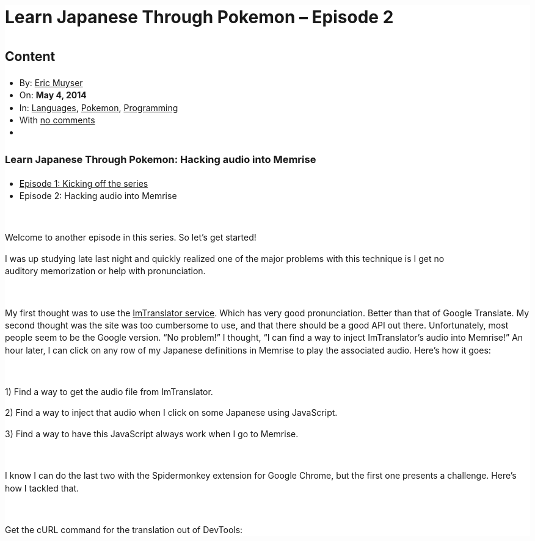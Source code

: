 # Learn Japanese Through Pokemon – Episode 2

## Content

<div class="post-1419 post type-post status-publish format-standard hentry category-languages category-pokemon category-programming row-fluid blog-post" id="post-1419">
    <div class="nav span2">
        <ul class="well nav-list">
            <li class="author">
                <i class="icon-user icon-black"></i> By: <a href="/author/eric/" title="Posts by Eric Muyser" rel="author" address="true">Eric Muyser</a> </li>
            <li class="published">
                <i class="icon-time icon-black"></i> On: <strong>May 4, 2014</strong>
            </li>
            <li class="categories">
                <i class="icon-book icon-black"></i> In: <a href="/category/languages/" title="View all posts in Languages" rel="category tag" address="true">Languages</a>, <a href="/category/pokemon/" title="View all posts in Pokemon" rel="category tag" address="true">Pokemon</a>, <a href="/category/programming/" title="View all posts in Programming" rel="category tag" address="true">Programming</a> </li>
            <li class="comments">
                <i class="icon-comment icon-black"></i> With <a href="/learn-japanese-through-pokemon-episode-2/#respond" title="Comment on Learn Japanese Through Pokemon – Episode 2" address="true">no comments</a> </li>
            <li class="tags">
                <i class="icon-tags icon-black"></i> </li>
        </ul>
    </div>
    <div class="post-thumb">
        <a title="Permanent Link to Learn Japanese Through Pokemon – Episode 2" href="/learn-japanese-through-pokemon-episode-2/" address="true"></a>
    </div>
    <div class="span9 content">
        <p><span id="more-1419"></span>
        </p>
        <h3>Learn Japanese Through Pokemon: Hacking audio into Memrise</h3>
        <ul>
            <li><a href="/learn-japanese-through-pokemon-episode-1/" address="true">Episode 1: Kicking off the series</a>
            </li>
            <li>Episode 2: Hacking audio into Memrise</li>
        </ul>
        <p>&nbsp;</p>
        <p>Welcome to another episode in this series. So let’s get started!</p>
        <p>I was up studying late last night and quickly realized one of the major problems with this technique is I get no auditory&nbsp;memorization or help with pronunciation.</p>
        <p>&nbsp;</p>
        <p>My first thought was to use the <a href="http://imtranslator.net/translate-and-speak/speak/japanese/" target="_blank">ImTranslator service</a>. Which has very good pronunciation. Better than that of Google Translate. My second thought was the site was too cumbersome to use, and that there should be a good API out there. Unfortunately, most people seem to be the Google version. “No problem!” I thought, “I can find a way to inject ImTranslator’s audio into Memrise!” An hour later, I can click on any row of my Japanese definitions in Memrise to play the associated audio. Here’s how it goes:</p>
        <p>&nbsp;</p>
        <p>1) Find a way to get the audio file from ImTranslator.</p>
        <p>2) Find a way to inject that audio when I click on some Japanese using JavaScript.</p>
        <p>3) Find a way to have this JavaScript always work when I go to Memrise.</p>
        <p>&nbsp;</p>
        <p>I know I can do the last two with the Spidermonkey extension for Google Chrome, but the first one presents a challenge. Here’s how I tackled that.</p>
        <p>&nbsp;</p>
        <p>Get the cURL command for the translation out of DevTools:</p>